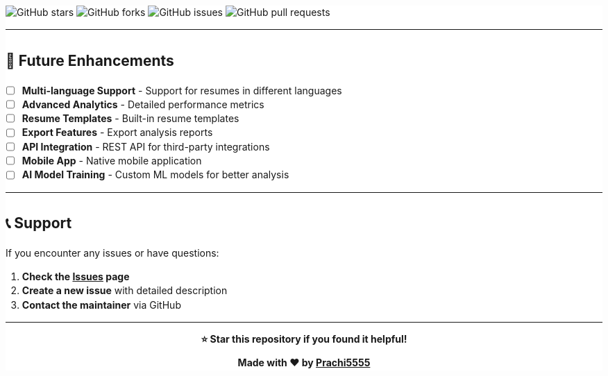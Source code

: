 ![GitHub stars](https://img.shields.io/github/stars/Prachi5555/RESUME_ANALYZER?style=social)
![GitHub forks](https://img.shields.io/github/forks/Prachi5555/RESUME_ANALYZER?style=social)
![GitHub issues](https://img.shields.io/github/issues/Prachi5555/RESUME_ANALYZER)
![GitHub pull requests](https://img.shields.io/github/issues-pr/Prachi5555/RESUME_ANALYZER)

---

## 🔮 **Future Enhancements**

- [ ] **Multi-language Support** - Support for resumes in different languages
- [ ] **Advanced Analytics** - Detailed performance metrics
- [ ] **Resume Templates** - Built-in resume templates
- [ ] **Export Features** - Export analysis reports
- [ ] **API Integration** - REST API for third-party integrations
- [ ] **Mobile App** - Native mobile application
- [ ] **AI Model Training** - Custom ML models for better analysis

---

## 📞 **Support**

If you encounter any issues or have questions:

1. **Check the [Issues](https://github.com/Prachi5555/RESUME_ANALYZER/issues) page**
2. **Create a new issue** with detailed description
3. **Contact the maintainer** via GitHub

---

<div align="center">

**⭐ Star this repository if you found it helpful!**

**Made with ❤️ by [Prachi5555](https://github.com/Prachi5555)**

</div>
